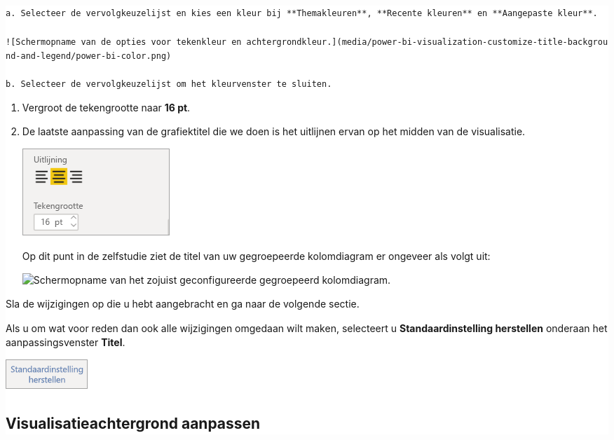     a. Selecteer de vervolgkeuzelijst en kies een kleur bij **Themakleuren**, **Recente kleuren** en **Aangepaste kleur**.
    
    ![Schermopname van de opties voor tekenkleur en achtergrondkleur.](media/power-bi-visualization-customize-title-background-and-legend/power-bi-color.png)

    b. Selecteer de vervolgkeuzelijst om het kleurvenster te sluiten.


1. Vergroot de tekengrootte naar **16 pt**.

1. De laatste aanpassing van de grafiektitel die we doen is het uitlijnen ervan op het midden van de visualisatie.

    ![Schermopname van de uitlijningsopties met de optie Centreren geselecteerd.](media/power-bi-visualization-customize-title-background-and-legend/power-bi-align.png)

    Op dit punt in de zelfstudie ziet de titel van uw gegroepeerde kolomdiagram er ongeveer als volgt uit:

    ![Schermopname van het zojuist geconfigureerde gegroepeerd kolomdiagram.](media/power-bi-visualization-customize-title-background-and-legend/power-bi-table.png)

Sla de wijzigingen op die u hebt aangebracht en ga naar de volgende sectie.

Als u om wat voor reden dan ook alle wijzigingen omgedaan wilt maken, selecteert u **Standaardinstelling herstellen** onderaan het aanpassingsvenster **Titel**.

![Schermopname van de optie Standaardinstelling herstellen.](media/power-bi-visualization-customize-title-background-and-legend/power-bi-revert.png)

## <a name="customize-visualization-backgrounds"></a>Visualisatieachtergrond aanpassen
